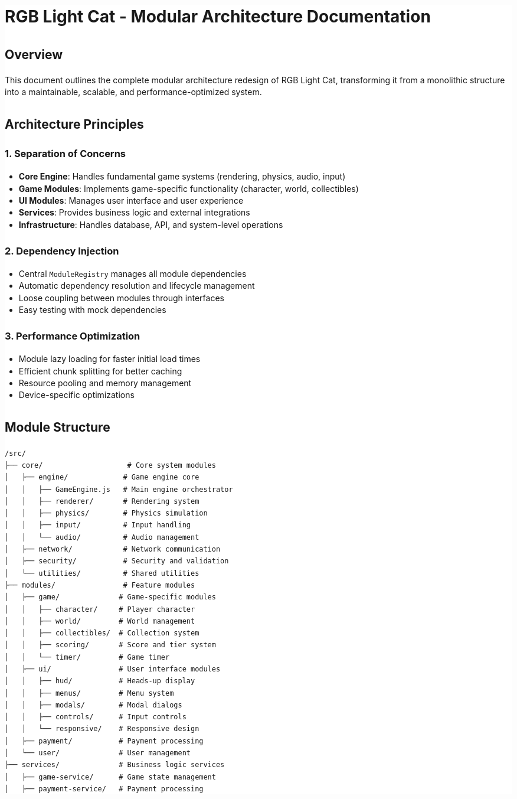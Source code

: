 # RGB Light Cat - Modular Architecture Documentation

## Overview

This document outlines the complete modular architecture redesign of RGB Light Cat, transforming it from a monolithic structure into a maintainable, scalable, and performance-optimized system.

## Architecture Principles

### 1. Separation of Concerns
- **Core Engine**: Handles fundamental game systems (rendering, physics, audio, input)
- **Game Modules**: Implements game-specific functionality (character, world, collectibles)
- **UI Modules**: Manages user interface and user experience
- **Services**: Provides business logic and external integrations
- **Infrastructure**: Handles database, API, and system-level operations

### 2. Dependency Injection
- Central `ModuleRegistry` manages all module dependencies
- Automatic dependency resolution and lifecycle management
- Loose coupling between modules through interfaces
- Easy testing with mock dependencies

### 3. Performance Optimization
- Module lazy loading for faster initial load times
- Efficient chunk splitting for better caching
- Resource pooling and memory management
- Device-specific optimizations

## Module Structure

```
/src/
├── core/                    # Core system modules
│   ├── engine/             # Game engine core
│   │   ├── GameEngine.js   # Main engine orchestrator
│   │   ├── renderer/       # Rendering system
│   │   ├── physics/        # Physics simulation
│   │   ├── input/          # Input handling
│   │   └── audio/          # Audio management
│   ├── network/            # Network communication
│   ├── security/           # Security and validation
│   └── utilities/          # Shared utilities
├── modules/                # Feature modules
│   ├── game/              # Game-specific modules
│   │   ├── character/     # Player character
│   │   ├── world/         # World management
│   │   ├── collectibles/  # Collection system
│   │   ├── scoring/       # Score and tier system
│   │   └── timer/         # Game timer
│   ├── ui/                # User interface modules
│   │   ├── hud/           # Heads-up display
│   │   ├── menus/         # Menu system
│   │   ├── modals/        # Modal dialogs
│   │   ├── controls/      # Input controls
│   │   └── responsive/    # Responsive design
│   ├── payment/           # Payment processing
│   └── user/              # User management
├── services/              # Business logic services
│   ├── game-service/      # Game state management
│   ├── payment-service/   # Payment processing
```